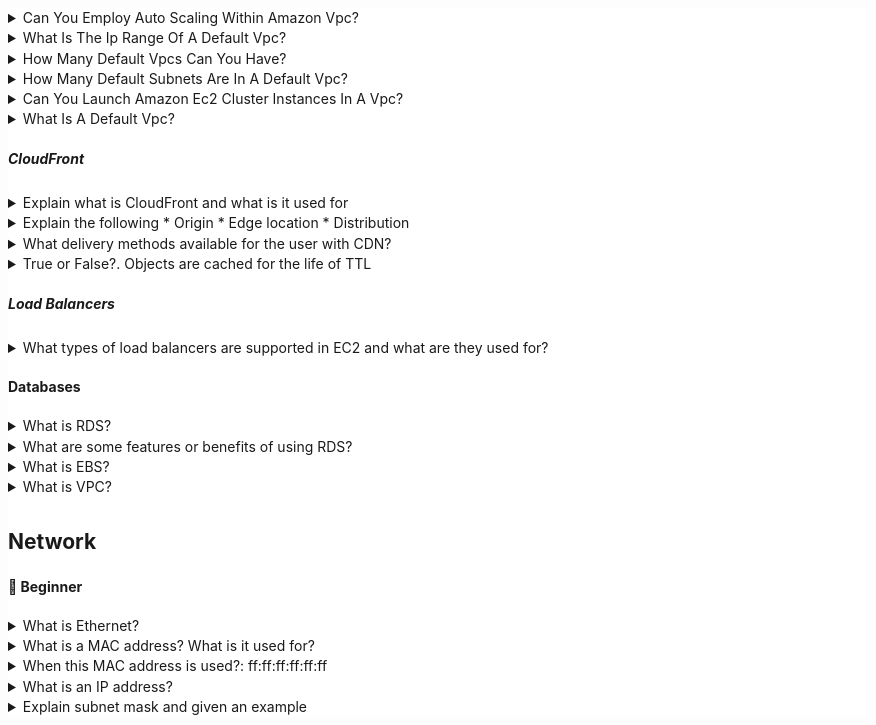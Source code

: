
<details><summary> Can You Employ Auto Scaling Within Amazon Vpc?</summary></details>


<details><summary> What Is The Ip Range Of A Default Vpc?</summary></details>


<details><summary>How Many Default Vpcs Can You Have?</summary></details>


<details><summary> How Many Default Subnets Are In A Default Vpc?</summary></details>


<details><summary> Can You Launch Amazon Ec2 Cluster Instances In A Vpc?</summary></details>


<details><summary> What Is A Default Vpc?</summary></details>



##### CloudFront

<details><summary>Explain what is CloudFront and what is it used for</summary></details>

<details><summary>Explain the following
  * Origin
  * Edge location
  * Distribution</summary></details>

<details><summary>What delivery methods available for the user with CDN?</summary></details>

<details><summary>True or False?. Objects are cached for the life of TTL</summary></details>

##### Load Balancers

<details><summary>What types of load balancers are supported in EC2 and what are they used for?</summary></details>

#### Databases

<details><summary>What is RDS?</summary></details>

<details><summary>What are some features or benefits of using RDS?</summary></details>

<details><summary>What is EBS?</summary></details>

<details><summary>What is VPC?</summary></details>

## Network

<a name="network-beginner"></a>
#### :baby: Beginner

<details><summary>What is Ethernet?</summary></details>

<details><summary>What is a MAC address? What is it used for?</summary></details>

<details><summary>When this MAC address is used?: ff:ff:ff:ff:ff:ff</summary></details>

<details><summary>What is an IP address?</summary></details>

<details><summary>Explain subnet mask and given an example</summary></details>

